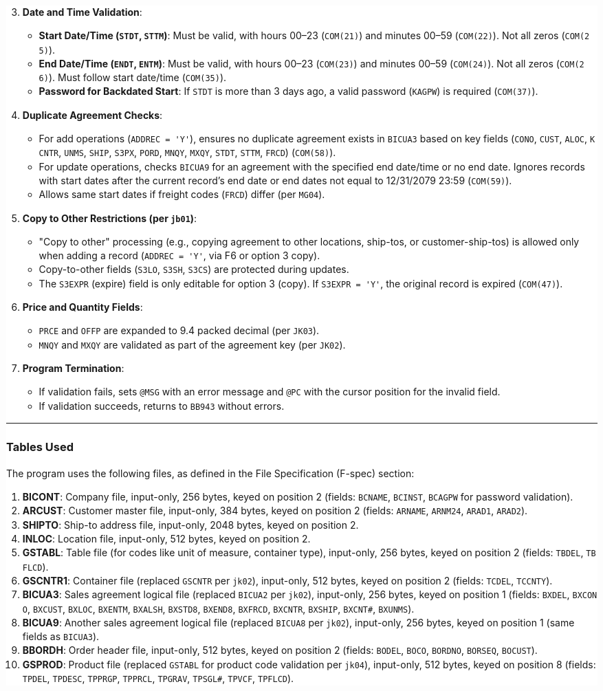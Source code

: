 3. **Date and Time Validation**:
   - **Start Date/Time (`STDT`, `STTM`)**: Must be valid, with hours 00–23 (`COM(21)`) and minutes 00–59 (`COM(22)`). Not all zeros (`COM(25)`).
   - **End Date/Time (`ENDT`, `ENTM`)**: Must be valid, with hours 00–23 (`COM(23)`) and minutes 00–59 (`COM(24)`). Not all zeros (`COM(26)`). Must follow start date/time (`COM(35)`).
   - **Password for Backdated Start**: If `STDT` is more than 3 days ago, a valid password (`KAGPW`) is required (`COM(37)`).

4. **Duplicate Agreement Checks**:
   - For add operations (`ADDREC = 'Y'`), ensures no duplicate agreement exists in `BICUA3` based on key fields (`CONO`, `CUST`, `ALOC`, `KCNTR`, `UNMS`, `SHIP`, `S3PX`, `PORD`, `MNQY`, `MXQY`, `STDT`, `STTM`, `FRCD`) (`COM(58)`).
   - For update operations, checks `BICUA9` for an agreement with the specified end date/time or no end date. Ignores records with start dates after the current record’s end date or end dates not equal to 12/31/2079 23:59 (`COM(59)`).
   - Allows same start dates if freight codes (`FRCD`) differ (per `MG04`).

5. **Copy to Other Restrictions (per `jb01`)**:
   - "Copy to other" processing (e.g., copying agreement to other locations, ship-tos, or customer-ship-tos) is allowed only when adding a record (`ADDREC = 'Y'`, via F6 or option 3 copy).
   - Copy-to-other fields (`S3LO`, `S3SH`, `S3CS`) are protected during updates.
   - The `S3EXPR` (expire) field is only editable for option 3 (copy). If `S3EXPR = 'Y'`, the original record is expired (`COM(47)`).

6. **Price and Quantity Fields**:
   - `PRCE` and `OFFP` are expanded to 9.4 packed decimal (per `JK03`).
   - `MNQY` and `MXQY` are validated as part of the agreement key (per `JK02`).

7. **Program Termination**:
   - If validation fails, sets `@MSG` with an error message and `@PC` with the cursor position for the invalid field.
   - If validation succeeds, returns to `BB943` without errors.

---

### Tables Used

The program uses the following files, as defined in the File Specification (F-spec) section:

1. **BICONT**: Company file, input-only, 256 bytes, keyed on position 2 (fields: `BCNAME`, `BCINST`, `BCAGPW` for password validation).
2. **ARCUST**: Customer master file, input-only, 384 bytes, keyed on position 2 (fields: `ARNAME`, `ARNM24`, `ARAD1`, `ARAD2`).
3. **SHIPTO**: Ship-to address file, input-only, 2048 bytes, keyed on position 2.
4. **INLOC**: Location file, input-only, 512 bytes, keyed on position 2.
5. **GSTABL**: Table file (for codes like unit of measure, container type), input-only, 256 bytes, keyed on position 2 (fields: `TBDEL`, `TBFLCD`).
6. **GSCNTR1**: Container file (replaced `GSCNTR` per `jk02`), input-only, 512 bytes, keyed on position 2 (fields: `TCDEL`, `TCCNTY`).
7. **BICUA3**: Sales agreement logical file (replaced `BICUA2` per `jk02`), input-only, 256 bytes, keyed on position 1 (fields: `BXDEL`, `BXCONO`, `BXCUST`, `BXLOC`, `BXENTM`, `BXALSH`, `BXSTD8`, `BXEND8`, `BXFRCD`, `BXCNTR`, `BXSHIP`, `BXCNT#`, `BXUNMS`).
8. **BICUA9**: Another sales agreement logical file (replaced `BICUA8` per `jk02`), input-only, 256 bytes, keyed on position 1 (same fields as `BICUA3`).
9. **BBORDH**: Order header file, input-only, 512 bytes, keyed on position 2 (fields: `BODEL`, `BOCO`, `BORDNO`, `BORSEQ`, `BOCUST`).
10. **GSPROD**: Product file (replaced `GSTABL` for product code validation per `jk04`), input-only, 512 bytes, keyed on position 8 (fields: `TPDEL`, `TPDESC`, `TPPRGP`, `TPPRCL`, `TPGRAV`, `TPSGL#`, `TPVCF`, `TPFLCD`).
